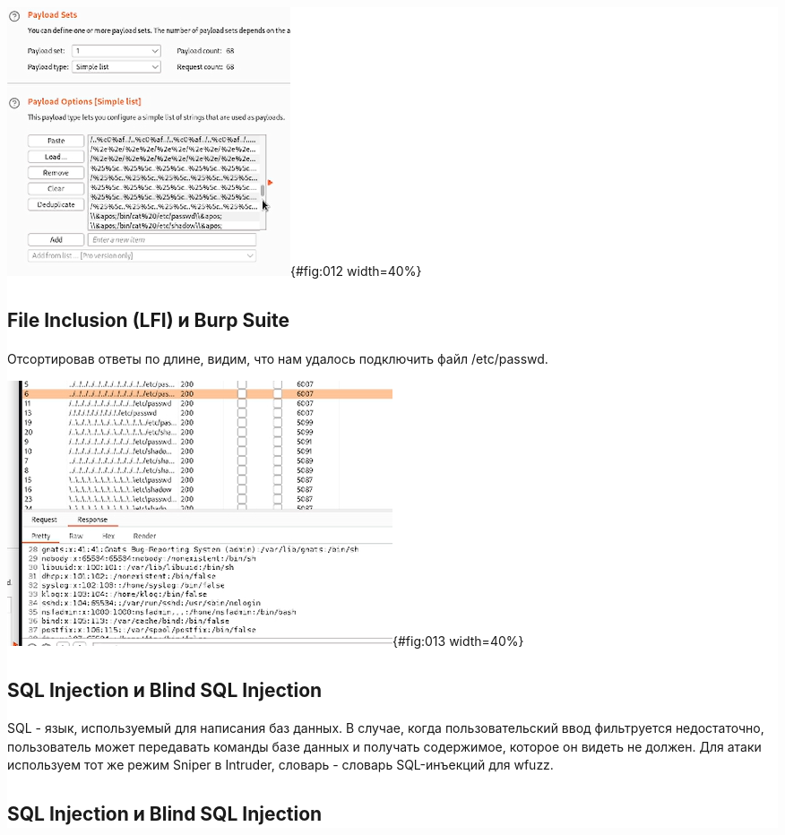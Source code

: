 ![Полезные нагрузки](image/12.png){#fig:012 width=40%}

##  File Inclusion (LFI) и Burp Suite

Отсортировав ответы по длине, видим, что нам удалось подключить файл /etc/passwd.

![Результат атаки](image/13.png){#fig:013 width=40%}

##  SQL Injection и Blind SQL Injection

SQL - язык, используемый для написания баз данных. В случае, когда пользовательский ввод фильтруется недостаточно, пользователь может передавать команды базе данных и получать содержимое, которое он видеть не должен. Для атаки используем тот же режим Sniper в Intruder, словарь - словарь SQL-инъекций для wfuzz.

##  SQL Injection и Blind SQL Injection
